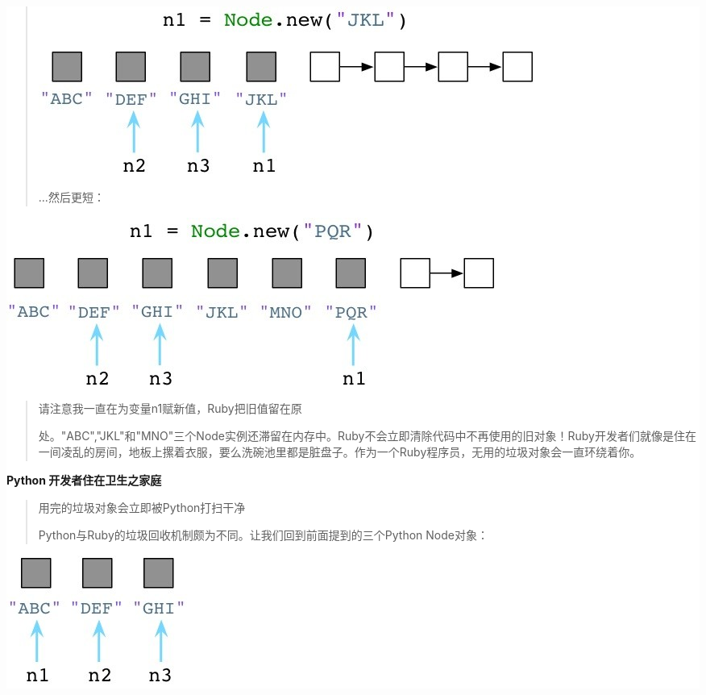 > ![](image40.jpeg)
> 
> ...然后更短：
> 

![](image41.jpeg)

> 请注意我⼀直在为变量n1赋新值，Ruby把旧值留在原
> 
> 
> 处。"ABC","JKL"和"MNO"三个Node实例还滞留在内存中。Ruby不会⽴即清除代码中不再使⽤的旧对象！Ruby开发者们就像是住在⼀间凌乱的房间，地板上摞着⾐服，要么洗碗池⾥都是脏盘⼦。作为⼀个Ruby程序员，⽆⽤的垃圾对象会⼀直环绕着你。
> 

**Python 开发者住在卫⽣之家庭**

> ⽤完的垃圾对象会⽴即被Python打扫⼲净
> 
> 
> Python与Ruby的垃圾回收机制颇为不同。让我们回到前⾯提到的三个Python Node对象：
> 

![](image43.jpeg)
